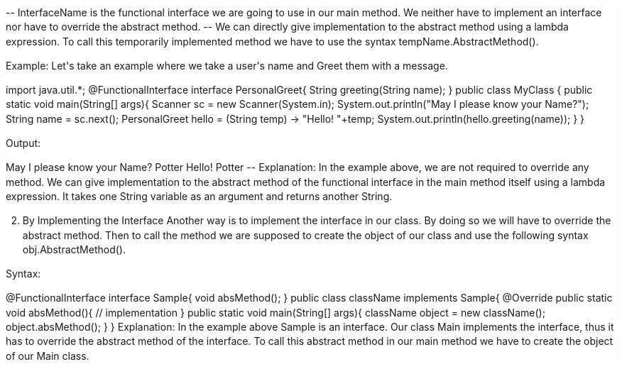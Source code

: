 -- InterfaceName is the functional interface we are going to use in our main method. We neither have to implement an 
   interface nor have to override the abstract method.
-- We can directly give implementation to the abstract method using a lambda expression. To call this temporarily 
   implemented method we have to use the syntax tempName.AbstractMethod().

Example: Let's take an example where we take a user's name and Greet them with a message.

import java.util.*;
@FunctionalInterface
interface PersonalGreet{
String greeting(String name);
}
public class MyClass {
public static void main(String[] args){
Scanner sc = new Scanner(System.in);
System.out.println("May I please know your Name?");
String name = sc.next();
PersonalGreet hello = (String temp) -> "Hello! "+temp;
System.out.println(hello.greeting(name));
}
}

Output:

May I please know your Name?
Potter
Hello! Potter
-- Explanation: In the example above, we are not required to override any method. We can give implementation to the 
   abstract method of the functional interface in the main method itself using a lambda expression. It takes one String 
   variable as an argument and returns another String.

2. By Implementing the Interface
   Another way is to implement the interface in our class. By doing so we will have to override the abstract method. 
   Then to call the method we are supposed to create the object of our class and use the following syntax obj.AbstractMethod().

Syntax:

@FunctionalInterface
interface Sample{
void absMethod();
}
public class className implements Sample{
@Override
public static void absMethod(){
// implementation
}
public static void main(String[] args){
className object = new className();
object.absMethod();
}
}
Explanation: In the example above Sample is an interface. Our class Main implements the interface, thus it has to override 
the abstract method of the interface. To call this abstract method in our main method we have to create the object of our 
Main class.
